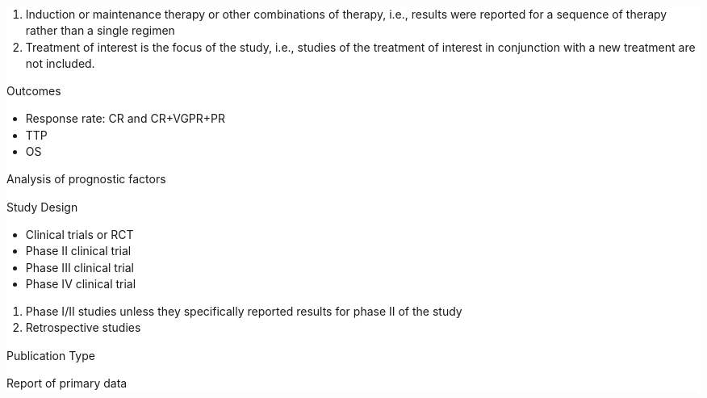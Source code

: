 

  1. Induction or maintenance therapy or other combinations of therapy, i.e., results were reported for a sequence of therapy rather than a single regimen
  2. Treatment of interest is the focus of the study, i.e., studies of the treatment of interest in conjunction with a new treatment are not included. 


</td> </tr>  
<tr>  
<th>

Outcomes
</th>  
<td>



  * Response rate: CR and CR+VGPR+PR 
  * TTP 
  * OS 


</td>  
<td>

Analysis of prognostic factors
</td> </tr>  
<tr>  
<th>

Study Design
</th>  
<td>



  * Clinical trials or RCT 
  * Phase II clinical trial 
  * Phase III clinical trial 
  * Phase IV clinical trial 


</td>  
<td>



  1. Phase I/II studies unless they specifically reported results for phase II of the study 
  2. Retrospective studies 


</td> </tr>  
<tr>  
<th>

Publication Type
</th>  
<td>

Report of primary data
</td>  
<td>
